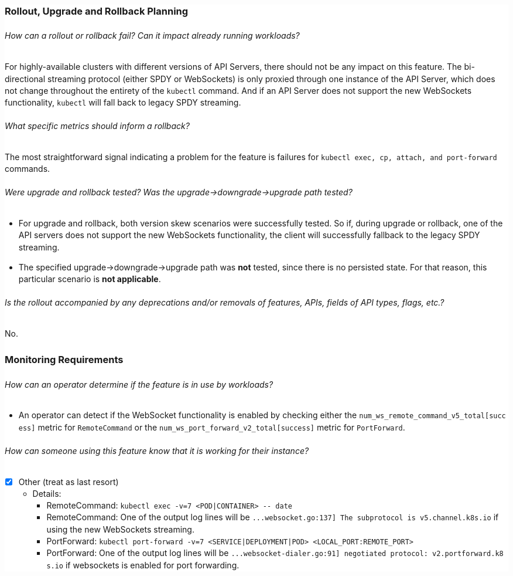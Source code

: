 ### Rollout, Upgrade and Rollback Planning



###### How can a rollout or rollback fail? Can it impact already running workloads?



For highly-available clusters with different versions of API Servers, there
should not be any impact on this feature. The bi-directional streaming protocol
(either SPDY or WebSockets) is only proxied through one instance of the API Server,
which does not change throughout the entirety of the `kubectl` command. And if an
API Server does not support the new WebSockets functionality, `kubectl` will fall
back to legacy SPDY streaming.

###### What specific metrics should inform a rollback?



The most straightforward signal indicating a problem for the feature is failures
for `kubectl exec, cp, attach, and port-forward` commands.

###### Were upgrade and rollback tested? Was the upgrade->downgrade->upgrade path tested?



- For upgrade and rollback, both version skew scenarios were successfully tested. So
  if, during upgrade or rollback, one of the API servers does not support the new WebSockets
  functionality, the client will successfully fallback to the legacy SPDY streaming.

- The specified upgrade->downgrade->upgrade path was **not** tested, since there is no
  persisted state. For that reason, this particular scenario is **not applicable**.

###### Is the rollout accompanied by any deprecations and/or removals of features, APIs, fields of API types, flags, etc.?



No.

### Monitoring Requirements



###### How can an operator determine if the feature is in use by workloads?



- An operator can detect if the WebSocket functionality is enabled by checking
  either the `num_ws_remote_command_v5_total[success]` metric for `RemoteCommand` or
  the `num_ws_port_forward_v2_total[success]` metric for `PortForward`.

###### How can someone using this feature know that it is working for their instance?



- [X] Other (treat as last resort)
  - Details:
    - RemoteCommand: `kubectl exec -v=7 <POD|CONTAINER> -- date`
	- RemoteCommand: One of the output log lines will be
	`...websocket.go:137] The subprotocol is v5.channel.k8s.io`
	if using the new WebSockets streaming.
	- PortForward: `kubectl port-forward -v=7 <SERVICE|DEPLOYMENT|POD> <LOCAL_PORT:REMOTE_PORT>`
	- PortForward: One of the output log lines will be
	`...websocket-dialer.go:91] negotiated protocol: v2.portforward.k8s.io`
	if websockets is enabled for port forwarding.


[kubernetes.io]: https://kubernetes.io/
[kubernetes/enhancements]: https://git.k8s.io/enhancements
[kubernetes/kubernetes]: https://git.k8s.io/kubernetes
[kubernetes/website]: https://git.k8s.io/website